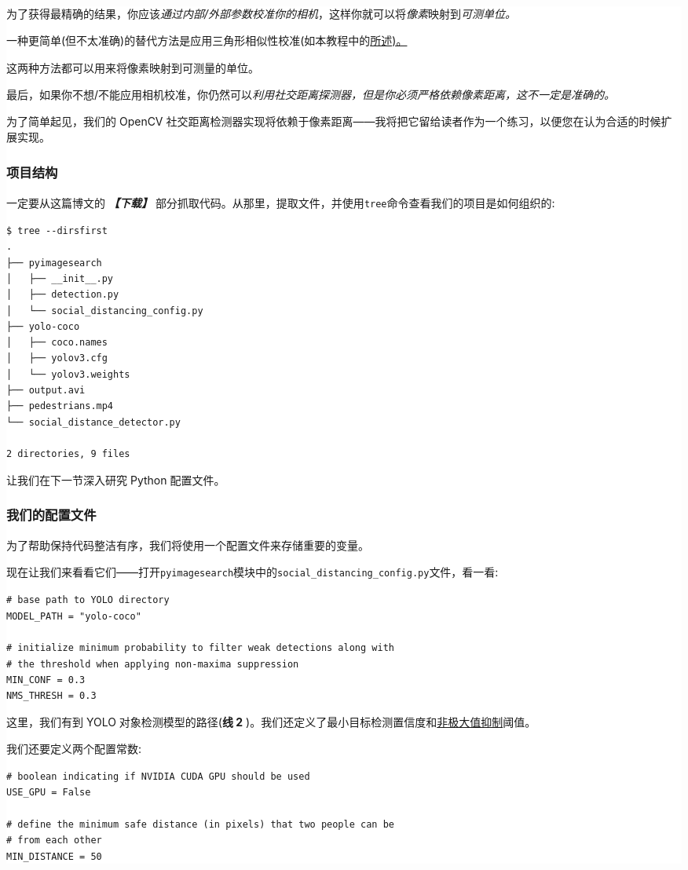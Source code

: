 为了获得最精确的结果，你应该*通过内部/外部参数校准你的相机*，这样你就可以将*像素*映射到*可测单位。*

一种更简单(但不太准确)的替代方法是应用三角形相似性校准(如本教程中的[所述)。](https://pyimagesearch.com/2015/01/19/find-distance-camera-objectmarker-using-python-opencv/)

这两种方法都可以用来将像素映射到可测量的单位。

最后，如果你不想/不能应用相机校准，你仍然可以*利用社交距离探测器，但是你必须严格依赖像素距离，这不一定是准确的。*

为了简单起见，我们的 OpenCV 社交距离检测器实现将依赖于像素距离——我将把它留给读者作为一个练习，以便您在认为合适的时候扩展实现。

### 项目结构

一定要从这篇博文的 ***【下载】*** 部分抓取代码。从那里，提取文件，并使用`tree`命令查看我们的项目是如何组织的:

```
$ tree --dirsfirst
.
├── pyimagesearch
│   ├── __init__.py
│   ├── detection.py
│   └── social_distancing_config.py
├── yolo-coco
│   ├── coco.names
│   ├── yolov3.cfg
│   └── yolov3.weights
├── output.avi
├── pedestrians.mp4
└── social_distance_detector.py

2 directories, 9 files
```

让我们在下一节深入研究 Python 配置文件。

### 我们的配置文件

为了帮助保持代码整洁有序，我们将使用一个配置文件来存储重要的变量。

现在让我们来看看它们——打开`pyimagesearch`模块中的`social_distancing_config.py`文件，看一看:

```
# base path to YOLO directory
MODEL_PATH = "yolo-coco"

# initialize minimum probability to filter weak detections along with
# the threshold when applying non-maxima suppression
MIN_CONF = 0.3
NMS_THRESH = 0.3
```

这里，我们有到 YOLO 对象检测模型的路径(**线 2** )。我们还定义了最小目标检测置信度和[非极大值抑制](https://pyimagesearch.com/2014/11/17/non-maximum-suppression-object-detection-python/)阈值。

我们还要定义两个配置常数:

```
# boolean indicating if NVIDIA CUDA GPU should be used
USE_GPU = False

# define the minimum safe distance (in pixels) that two people can be
# from each other
MIN_DISTANCE = 50
```
